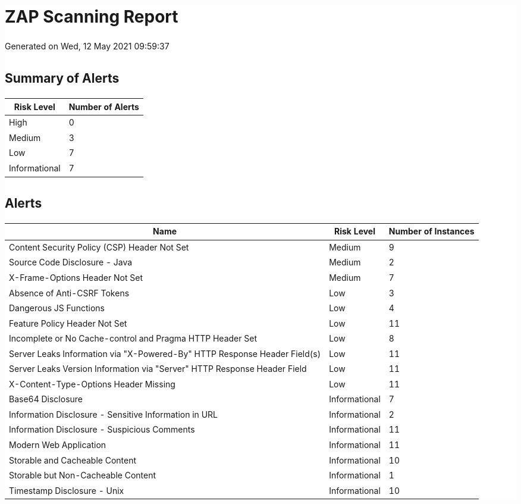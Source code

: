 
# ZAP Scanning Report

Generated on Wed, 12 May 2021 09:59:37


## Summary of Alerts

| Risk Level | Number of Alerts |
| --- | --- |
| High | 0 |
| Medium | 3 |
| Low | 7 |
| Informational | 7 |

## Alerts

| Name | Risk Level | Number of Instances |
| --- | --- | --- | 
| Content Security Policy (CSP) Header Not Set | Medium | 9 | 
| Source Code Disclosure - Java | Medium | 2 | 
| X-Frame-Options Header Not Set | Medium | 7 | 
| Absence of Anti-CSRF Tokens | Low | 3 | 
| Dangerous JS Functions | Low | 4 | 
| Feature Policy Header Not Set | Low | 11 | 
| Incomplete or No Cache-control and Pragma HTTP Header Set | Low | 8 | 
| Server Leaks Information via "X-Powered-By" HTTP Response Header Field(s) | Low | 11 | 
| Server Leaks Version Information via "Server" HTTP Response Header Field | Low | 11 | 
| X-Content-Type-Options Header Missing | Low | 11 | 
| Base64 Disclosure | Informational | 7 | 
| Information Disclosure - Sensitive Information in URL | Informational | 2 | 
| Information Disclosure - Suspicious Comments | Informational | 11 | 
| Modern Web Application | Informational | 11 | 
| Storable and Cacheable Content | Informational | 10 | 
| Storable but Non-Cacheable Content | Informational | 1 | 
| Timestamp Disclosure - Unix | Informational | 10 | 
